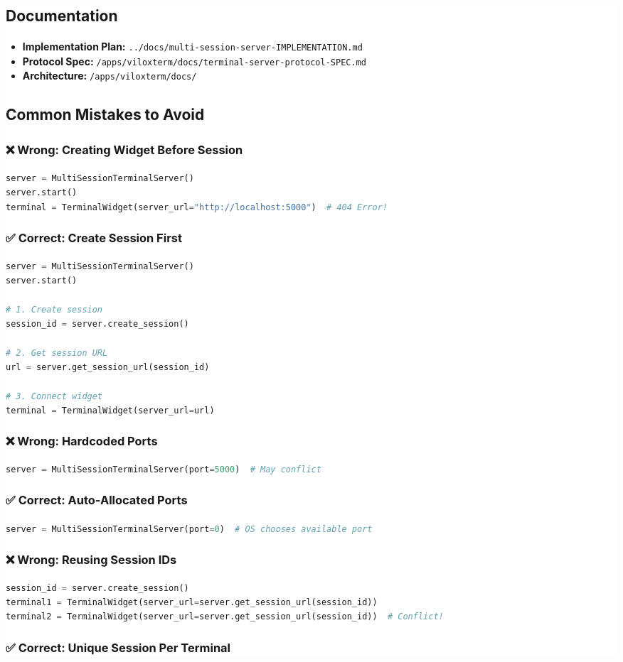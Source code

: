 ## Documentation

- **Implementation Plan:** `../docs/multi-session-server-IMPLEMENTATION.md`
- **Protocol Spec:** `/apps/viloxterm/docs/terminal-server-protocol-SPEC.md`
- **Architecture:** `/apps/viloxterm/docs/`

## Common Mistakes to Avoid

### ❌ Wrong: Creating Widget Before Session

```python
server = MultiSessionTerminalServer()
server.start()
terminal = TerminalWidget(server_url="http://localhost:5000")  # 404 Error!
```

### ✅ Correct: Create Session First

```python
server = MultiSessionTerminalServer()
server.start()

# 1. Create session
session_id = server.create_session()

# 2. Get session URL
url = server.get_session_url(session_id)

# 3. Connect widget
terminal = TerminalWidget(server_url=url)
```

### ❌ Wrong: Hardcoded Ports

```python
server = MultiSessionTerminalServer(port=5000)  # May conflict
```

### ✅ Correct: Auto-Allocated Ports

```python
server = MultiSessionTerminalServer(port=0)  # OS chooses available port
```

### ❌ Wrong: Reusing Session IDs

```python
session_id = server.create_session()
terminal1 = TerminalWidget(server_url=server.get_session_url(session_id))
terminal2 = TerminalWidget(server_url=server.get_session_url(session_id))  # Conflict!
```

### ✅ Correct: Unique Session Per Terminal
